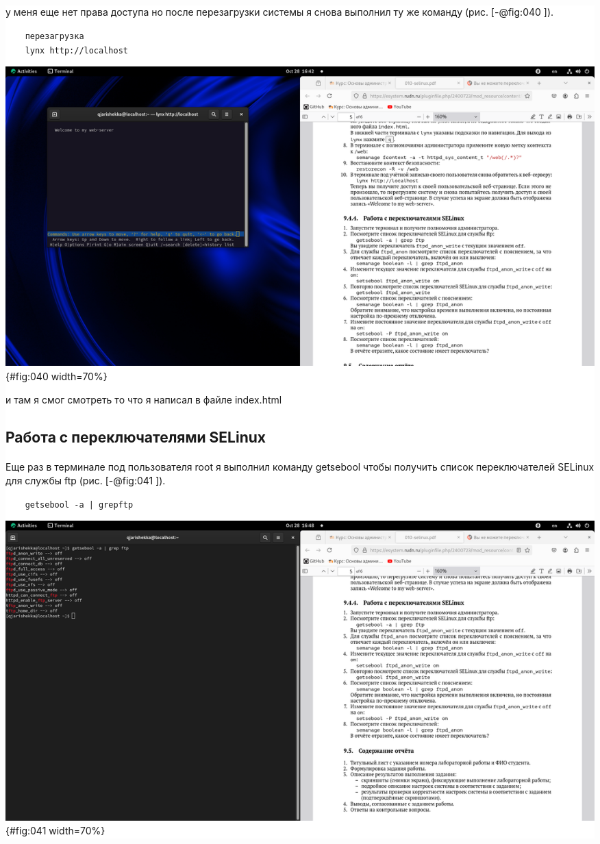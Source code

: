 у меня еще нет права доступа но после перезагрузки системы я снова выполнил ту же команду (рис. [-@fig:040	]).

		перезагрузка
		lynx http://localhost

![lynx http://localhost](image/40.png){#fig:040 	width=70%}

и там я смог смотреть то что я написал в файле index.html



## Работа с переключателями SELinux

Еще раз в терминале под пользователя root я выполнил команду getsebool чтобы получить список переключателей SELinux для службы ftp (рис. [-@fig:041	]).

		getsebool -a | grepftp
		
![getsebool](image/41.png){#fig:041 	width=70%} 
